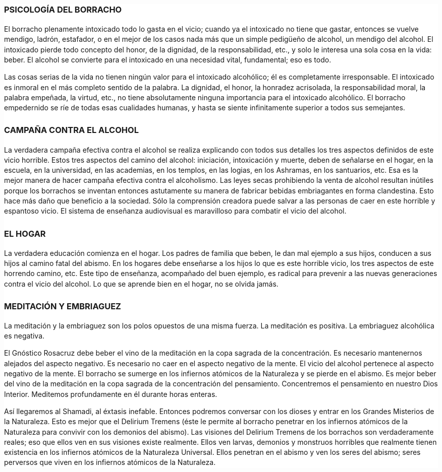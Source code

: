 ### PSICOLOGÍA DEL BORRACHO

El borracho plenamente intoxicado todo lo gasta en el vicio; cuando ya el intoxicado no tiene que gastar, entonces se vuelve mendigo, ladrón, estafador, o en el mejor de los casos nada más que un simple pedigüeño de alcohol, un mendigo del alcohol. El intoxicado pierde todo concepto del honor, de la dignidad, de la responsabilidad, etc., y solo le interesa una sola cosa en la vida: beber. El alcohol se convierte para el intoxicado en una necesidad vital, fundamental; eso es todo.

Las cosas serias de la vida no tienen ningún valor para el intoxicado alcohólico; él es completamente irresponsable. El intoxicado es inmoral en el más completo sentido de la palabra. La dignidad, el honor, la honradez acrisolada, la responsabilidad moral, la palabra empeñada, la virtud, etc., no tiene absolutamente ninguna importancia para el intoxicado alcohólico. El borracho empedernido se ríe de todas esas cualidades humanas, y hasta se siente infinitamente superior a todos sus semejantes.

### CAMPAÑA CONTRA EL ALCOHOL

La verdadera campaña efectiva contra el alcohol se realiza explicando con todos sus detalles los tres aspectos definidos de este vicio horrible. Estos tres aspectos del camino del alcohol: iniciación, intoxicación y muerte, deben de señalarse en el hogar, en la escuela, en la universidad, en las academias, en los templos, en las logias, en los Ashramas, en los santuarios, etc. Esa es la mejor manera de hacer campaña efectiva contra el alcoholismo. Las leyes secas prohibiendo la venta de alcohol resultan inútiles porque los borrachos se inventan entonces astutamente su manera de fabricar bebidas embriagantes en forma clandestina. Esto hace más daño que beneficio a la sociedad. Sólo la comprensión creadora puede salvar a las personas de caer en este horrible y espantoso vicio. El sistema de enseñanza audiovisual es maravilloso para combatir el vicio del alcohol.

### EL HOGAR

La verdadera educación comienza en el hogar. Los padres de familia que beben, le dan mal ejemplo a sus hijos, conducen a sus hijos al camino fatal del abismo. En los hogares debe enseñarse a los hijos lo que es este horrible vicio, los tres aspectos de este horrendo camino, etc. Este tipo de enseñanza, acompañado del buen ejemplo, es radical para prevenir a las nuevas generaciones contra el vicio del alcohol. Lo que se aprende bien en el hogar, no se olvida jamás.

### MEDITACIÓN Y EMBRIAGUEZ

La meditación y la embriaguez son los polos opuestos de una misma fuerza. La meditación es positiva. La embriaguez alcohólica es negativa.

El Gnóstico Rosacruz debe beber el vino de la meditación en la copa sagrada de la concentración. Es necesario mantenernos alejados del aspecto negativo. Es necesario no caer en el aspecto negativo de la mente. El vicio del alcohol pertenece al aspecto negativo de la mente. El borracho se sumerge en los infiernos atómicos de la Naturaleza y se pierde en el abismo. Es mejor beber del vino de la meditación en la copa sagrada de la concentración del pensamiento. Concentremos el pensamiento en nuestro Dios Interior. Meditemos profundamente en él durante horas enteras.

Así llegaremos al Shamadi, al éxtasis inefable. Entonces podremos conversar con los dioses y entrar en los Grandes Misterios de la Naturaleza. Esto es mejor que el Delirium Tremens (éste le permite al borracho penetrar en los infiernos atómicos de la Naturaleza para convivir con los demonios del abismo). Las visiones del Delirium Tremens de los borrachos son verdaderamente reales; eso que ellos ven en sus visiones existe realmente. Ellos ven larvas, demonios y monstruos horribles que realmente tienen existencia en los infiernos atómicos de la Naturaleza Universal. Ellos penetran en el abismo y ven los seres del abismo; seres perversos que viven en los infiernos atómicos de la Naturaleza.
